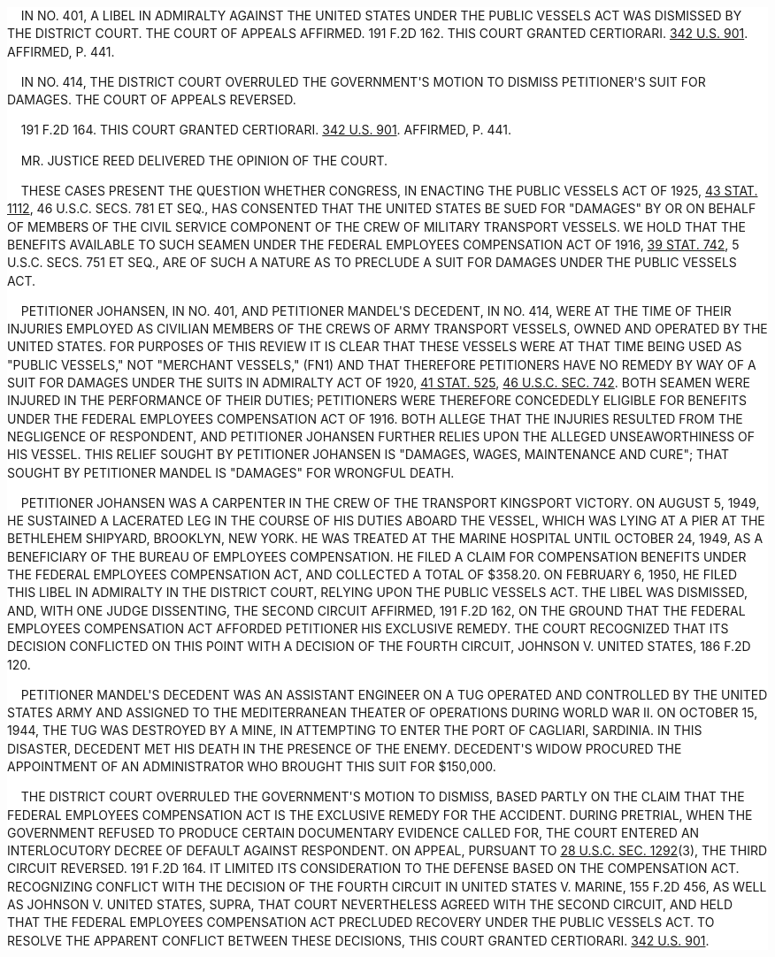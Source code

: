     IN NO. 401, A LIBEL IN ADMIRALTY AGAINST THE UNITED STATES UNDER THE PUBLIC VESSELS ACT WAS DISMISSED BY THE DISTRICT COURT.  THE COURT OF APPEALS AFFIRMED.  191 F.2D 162.  THIS COURT GRANTED CERTIORARI.  [342 U.S. 901][/us/courts/scotus/usReporter/342/901].  AFFIRMED, P. 441.

    IN NO. 414, THE DISTRICT COURT OVERRULED THE GOVERNMENT'S MOTION TO DISMISS PETITIONER'S SUIT FOR DAMAGES.  THE COURT OF APPEALS REVERSED.

    191 F.2D 164.  THIS COURT GRANTED CERTIORARI.  [342 U.S. 901][/us/courts/scotus/usReporter/342/901].  AFFIRMED, P. 441.

    MR. JUSTICE REED DELIVERED THE OPINION OF THE COURT.

    THESE CASES PRESENT THE QUESTION WHETHER CONGRESS, IN ENACTING THE PUBLIC VESSELS ACT OF 1925, [43 STAT. 1112][/us/stat/43/1112], 46 U.S.C. SECS. 781 ET SEQ., HAS CONSENTED THAT THE UNITED STATES BE SUED FOR "DAMAGES" BY OR ON BEHALF OF MEMBERS OF THE CIVIL SERVICE COMPONENT OF THE CREW OF MILITARY TRANSPORT VESSELS.  WE HOLD THAT THE BENEFITS AVAILABLE TO SUCH SEAMEN UNDER THE FEDERAL EMPLOYEES COMPENSATION ACT OF 1916, [39 STAT. 742][/us/stat/39/742], 5 U.S.C. SECS. 751 ET SEQ., ARE OF SUCH A NATURE AS TO PRECLUDE A SUIT FOR DAMAGES UNDER THE PUBLIC VESSELS ACT.

    PETITIONER JOHANSEN, IN NO. 401, AND PETITIONER MANDEL'S DECEDENT, IN NO. 414, WERE AT THE TIME OF THEIR INJURIES EMPLOYED AS CIVILIAN MEMBERS OF THE CREWS OF ARMY TRANSPORT VESSELS, OWNED AND OPERATED BY THE UNITED STATES.  FOR PURPOSES OF THIS REVIEW IT IS CLEAR THAT THESE VESSELS WERE AT THAT TIME BEING USED AS "PUBLIC VESSELS," NOT "MERCHANT VESSELS," (FN1) AND THAT THEREFORE PETITIONERS HAVE NO REMEDY BY WAY OF A SUIT FOR DAMAGES UNDER THE SUITS IN ADMIRALTY ACT OF 1920, [41 STAT. 525][/us/stat/41/525], [46 U.S.C. SEC. 742][/us/usc/t46/s742].  BOTH SEAMEN WERE INJURED IN THE PERFORMANCE OF THEIR DUTIES; PETITIONERS WERE THEREFORE CONCEDEDLY ELIGIBLE FOR BENEFITS UNDER THE FEDERAL EMPLOYEES COMPENSATION ACT OF 1916.  BOTH ALLEGE THAT THE INJURIES RESULTED FROM THE NEGLIGENCE OF RESPONDENT, AND PETITIONER JOHANSEN FURTHER RELIES UPON THE ALLEGED UNSEAWORTHINESS OF HIS VESSEL.  THIS RELIEF SOUGHT BY PETITIONER JOHANSEN IS "DAMAGES, WAGES, MAINTENANCE AND CURE"; THAT SOUGHT BY PETITIONER MANDEL IS "DAMAGES" FOR WRONGFUL DEATH.

    PETITIONER JOHANSEN WAS A CARPENTER IN THE CREW OF THE TRANSPORT KINGSPORT VICTORY.  ON AUGUST 5, 1949, HE SUSTAINED A LACERATED LEG IN THE COURSE OF HIS DUTIES ABOARD THE VESSEL, WHICH WAS LYING AT A PIER AT THE BETHLEHEM SHIPYARD, BROOKLYN, NEW YORK.  HE WAS TREATED AT THE MARINE HOSPITAL UNTIL OCTOBER 24, 1949, AS A BENEFICIARY OF THE BUREAU OF EMPLOYEES COMPENSATION.  HE FILED A CLAIM FOR COMPENSATION BENEFITS UNDER THE FEDERAL EMPLOYEES COMPENSATION ACT, AND COLLECTED A TOTAL OF $358.20.  ON FEBRUARY 6, 1950, HE FILED THIS LIBEL IN ADMIRALTY IN THE DISTRICT COURT, RELYING UPON THE PUBLIC VESSELS ACT.  THE LIBEL WAS DISMISSED, AND, WITH ONE JUDGE DISSENTING, THE SECOND CIRCUIT AFFIRMED, 191 F.2D 162, ON THE GROUND THAT THE FEDERAL EMPLOYEES COMPENSATION ACT AFFORDED PETITIONER HIS EXCLUSIVE REMEDY.  THE COURT RECOGNIZED THAT ITS DECISION CONFLICTED ON THIS POINT WITH A DECISION OF THE FOURTH CIRCUIT, JOHNSON V. UNITED STATES, 186 F.2D 120.

    PETITIONER MANDEL'S DECEDENT WAS AN ASSISTANT ENGINEER ON A TUG OPERATED AND CONTROLLED BY THE UNITED STATES ARMY AND ASSIGNED TO THE MEDITERRANEAN THEATER OF OPERATIONS DURING WORLD WAR II.  ON OCTOBER 15, 1944, THE TUG WAS DESTROYED BY A MINE, IN ATTEMPTING TO ENTER THE PORT OF CAGLIARI, SARDINIA.  IN THIS DISASTER, DECEDENT MET HIS DEATH IN THE PRESENCE OF THE ENEMY.  DECEDENT'S WIDOW PROCURED THE APPOINTMENT OF AN ADMINISTRATOR WHO BROUGHT THIS SUIT FOR $150,000.

    THE DISTRICT COURT OVERRULED THE GOVERNMENT'S MOTION TO DISMISS, BASED PARTLY ON THE CLAIM THAT THE FEDERAL EMPLOYEES COMPENSATION ACT IS THE EXCLUSIVE REMEDY FOR THE ACCIDENT.  DURING PRETRIAL, WHEN THE GOVERNMENT REFUSED TO PRODUCE CERTAIN DOCUMENTARY EVIDENCE CALLED FOR, THE COURT ENTERED AN INTERLOCUTORY DECREE OF DEFAULT AGAINST RESPONDENT.  ON APPEAL, PURSUANT TO [28 U.S.C. SEC. 1292][/us/usc/t28/s1292](3), THE THIRD CIRCUIT REVERSED.  191 F.2D 164.  IT LIMITED ITS CONSIDERATION TO THE DEFENSE BASED ON THE COMPENSATION ACT.  RECOGNIZING CONFLICT WITH THE DECISION OF THE FOURTH CIRCUIT IN UNITED STATES V. MARINE, 155 F.2D 456, AS WELL AS JOHNSON V. UNITED STATES, SUPRA, THAT COURT NEVERTHELESS AGREED WITH THE SECOND CIRCUIT, AND HELD THAT THE FEDERAL EMPLOYEES COMPENSATION ACT PRECLUDED RECOVERY UNDER THE PUBLIC VESSELS ACT.  TO RESOLVE THE APPARENT CONFLICT BETWEEN THESE DECISIONS, THIS COURT GRANTED CERTIORARI.  [342 U.S. 901][/us/courts/scotus/usReporter/342/901].


[/us/courts/scotus/usReporter/343/427]: https://publicdocs.github.io/go/links?ns=uslm-x&ref=%2Fus%2Fcourts%2Fscotus%2FusReporter%2F343%2F427
[/us/usc/t50a/s1291]: https://publicdocs.github.io/go/links?ns=uslm&ref=%2Fus%2Fusc%2Ft50a%2Fs1291
[/us/courts/scotus/usReporter/342/901]: https://publicdocs.github.io/go/links?ns=uslm-x&ref=%2Fus%2Fcourts%2Fscotus%2FusReporter%2F342%2F901
[/us/courts/scotus/usReporter/342/901]: https://publicdocs.github.io/go/links?ns=uslm-x&ref=%2Fus%2Fcourts%2Fscotus%2FusReporter%2F342%2F901
[/us/stat/43/1112]: https://publicdocs.github.io/go/links?ns=uslm&ref=%2Fus%2Fstat%2F43%2F1112
[/us/stat/39/742]: https://publicdocs.github.io/go/links?ns=uslm&ref=%2Fus%2Fstat%2F39%2F742
[/us/stat/41/525]: https://publicdocs.github.io/go/links?ns=uslm&ref=%2Fus%2Fstat%2F41%2F525
[/us/usc/t46/s742]: https://publicdocs.github.io/go/links?ns=uslm&ref=%2Fus%2Fusc%2Ft46%2Fs742
[/us/usc/t28/s1292]: https://publicdocs.github.io/go/links?ns=uslm&ref=%2Fus%2Fusc%2Ft28%2Fs1292
[/us/courts/scotus/usReporter/342/901]: https://publicdocs.github.io/go/links?ns=uslm-x&ref=%2Fus%2Fcourts%2Fscotus%2FusReporter%2F342%2F901
[/us/courts/scotus/usReporter/330/446]: https://publicdocs.github.io/go/links?ns=uslm-x&ref=%2Fus%2Fcourts%2Fscotus%2FusReporter%2F330%2F446
[/us/courts/scotus/usReporter/324/215]: https://publicdocs.github.io/go/links?ns=uslm-x&ref=%2Fus%2Fcourts%2Fscotus%2FusReporter%2F324%2F215
[/us/courts/scotus/usReporter/340/135]: https://publicdocs.github.io/go/links?ns=uslm-x&ref=%2Fus%2Fcourts%2Fscotus%2FusReporter%2F340%2F135
[/us/stat/39/728]: https://publicdocs.github.io/go/links?ns=uslm&ref=%2Fus%2Fstat%2F39%2F728
[/us/stat/58/712]: https://publicdocs.github.io/go/links?ns=uslm&ref=%2Fus%2Fstat%2F58%2F712
[/us/usc/t5/s714]: https://publicdocs.github.io/go/links?ns=uslm&ref=%2Fus%2Fusc%2Ft5%2Fs714
[/us/usc/t5/s797]: https://publicdocs.github.io/go/links?ns=uslm&ref=%2Fus%2Fusc%2Ft5%2Fs797
[/us/usc/t10/s1711]: https://publicdocs.github.io/go/links?ns=uslm&ref=%2Fus%2Fusc%2Ft10%2Fs1711
[/us/usc/t50a/s1552]: https://publicdocs.github.io/go/links?ns=uslm&ref=%2Fus%2Fusc%2Ft50a%2Fs1552
[/us/stat/41/525]: https://publicdocs.github.io/go/links?ns=uslm&ref=%2Fus%2Fstat%2F41%2F525
[/us/usc/t46/s742]: https://publicdocs.github.io/go/links?ns=uslm&ref=%2Fus%2Fusc%2Ft46%2Fs742
[/us/courts/scotus/usReporter/324/215]: https://publicdocs.github.io/go/links?ns=uslm-x&ref=%2Fus%2Fcourts%2Fscotus%2FusReporter%2F324%2F215
[/us/stat/57/45]: https://publicdocs.github.io/go/links?ns=uslm&ref=%2Fus%2Fstat%2F57%2F45
[/us/usc/t50a/s1291]: https://publicdocs.github.io/go/links?ns=uslm&ref=%2Fus%2Fusc%2Ft50a%2Fs1291
[/us/courts/scotus/usReporter/337/783]: https://publicdocs.github.io/go/links?ns=uslm-x&ref=%2Fus%2Fcourts%2Fscotus%2FusReporter%2F337%2F783
[/us/courts/scotus/usReporter/280/320]: https://publicdocs.github.io/go/links?ns=uslm-x&ref=%2Fus%2Fcourts%2Fscotus%2FusReporter%2F280%2F320
[/us/stat/63/854]: https://publicdocs.github.io/go/links?ns=uslm&ref=%2Fus%2Fstat%2F63%2F854
[/us/courts/scotus/usReporter/258/421]: https://publicdocs.github.io/go/links?ns=uslm-x&ref=%2Fus%2Fcourts%2Fscotus%2FusReporter%2F258%2F421
[/us/stat/40/451]: https://publicdocs.github.io/go/links?ns=uslm&ref=%2Fus%2Fstat%2F40%2F451
[/us/courts/scotus/usReporter/309/495]: https://publicdocs.github.io/go/links?ns=uslm-x&ref=%2Fus%2Fcourts%2Fscotus%2FusReporter%2F309%2F495
[/us/courts/scotus/usReporter/340/135]: https://publicdocs.github.io/go/links?ns=uslm-x&ref=%2Fus%2Fcourts%2Fscotus%2FusReporter%2F340%2F135
[/us/usc/t50a/s1291]: https://publicdocs.github.io/go/links?ns=uslm&ref=%2Fus%2Fusc%2Ft50a%2Fs1291
[/us/stat/63/854]: https://publicdocs.github.io/go/links?ns=uslm&ref=%2Fus%2Fstat%2F63%2F854
[/us/courts/scotus/usReporter/256/554]: https://publicdocs.github.io/go/links?ns=uslm-x&ref=%2Fus%2Fcourts%2Fscotus%2FusReporter%2F256%2F554
[/us/courts/scotus/usReporter/317/575]: https://publicdocs.github.io/go/links?ns=uslm-x&ref=%2Fus%2Fcourts%2Fscotus%2FusReporter%2F317%2F575
[/us/courts/scotus/usReporter/337/783]: https://publicdocs.github.io/go/links?ns=uslm-x&ref=%2Fus%2Fcourts%2Fscotus%2FusReporter%2F337%2F783
[/us/stat/60/842]: https://publicdocs.github.io/go/links?ns=uslm&ref=%2Fus%2Fstat%2F60%2F842
[/us/stat/41/525]: https://publicdocs.github.io/go/links?ns=uslm&ref=%2Fus%2Fstat%2F41%2F525
[/us/stat/43/1112]: https://publicdocs.github.io/go/links?ns=uslm&ref=%2Fus%2Fstat%2F43%2F1112
[/us/courts/scotus/usReporter/306/381]: https://publicdocs.github.io/go/links?ns=uslm-x&ref=%2Fus%2Fcourts%2Fscotus%2FusReporter%2F306%2F381
[/us/stat/43/1112]: https://publicdocs.github.io/go/links?ns=uslm&ref=%2Fus%2Fstat%2F43%2F1112
[/us/usc/t46/s781]: https://publicdocs.github.io/go/links?ns=uslm&ref=%2Fus%2Fusc%2Ft46%2Fs781
[/us/stat/39/742]: https://publicdocs.github.io/go/links?ns=uslm&ref=%2Fus%2Fstat%2F39%2F742
[/us/stat/63/868]: https://publicdocs.github.io/go/links?ns=uslm&ref=%2Fus%2Fstat%2F63%2F868
[/us/stat/63/861]: https://publicdocs.github.io/go/links?ns=uslm&ref=%2Fus%2Fstat%2F63%2F861